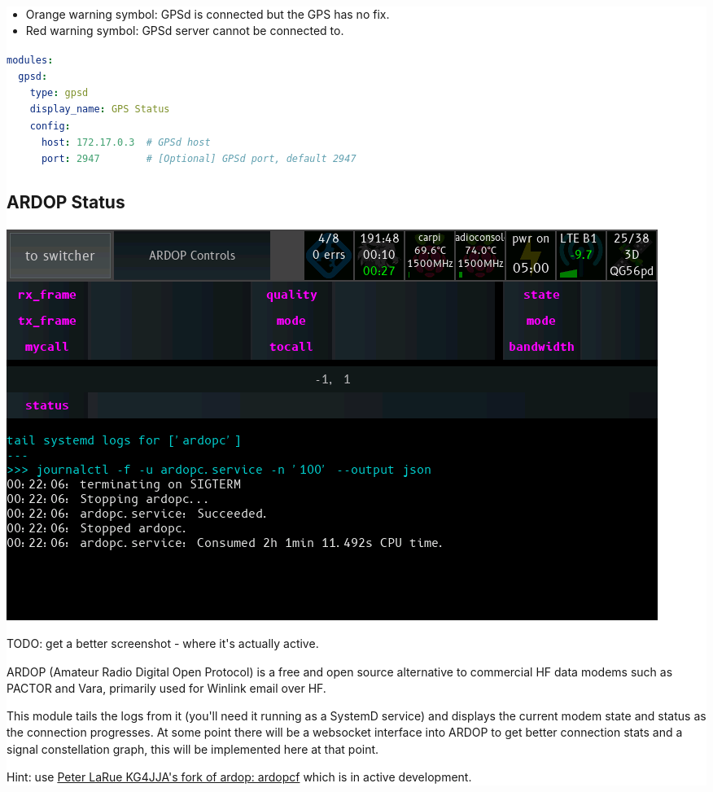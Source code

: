 - Orange warning symbol: GPSd is connected but the GPS has no fix.
- Red warning symbol: GPSd server cannot be connected to.

```yaml
modules:
  gpsd:
    type: gpsd
    display_name: GPS Status
    config:
      host: 172.17.0.3  # GPSd host
      port: 2947        # [Optional] GPSd port, default 2947
```

## ARDOP Status

![ARDOP status](doc/ardop_status.png)

TODO: get a better screenshot - where it's actually active.

ARDOP (Amateur Radio Digital Open Protocol) is a free and open source alternative to commercial HF data modems such as PACTOR and Vara, primarily used for Winlink email over HF.

This module tails the logs from it (you'll need it running as a SystemD service) and displays the current modem state and status as the connection progresses. At some point there will be a websocket interface into ARDOP to get better connection stats and a signal constellation graph, this will be implemented here at that point.

Hint: use [Peter LaRue KG4JJA's fork of ardop: ardopcf](https://github.com/pflarue/ardop) which is in active development.
